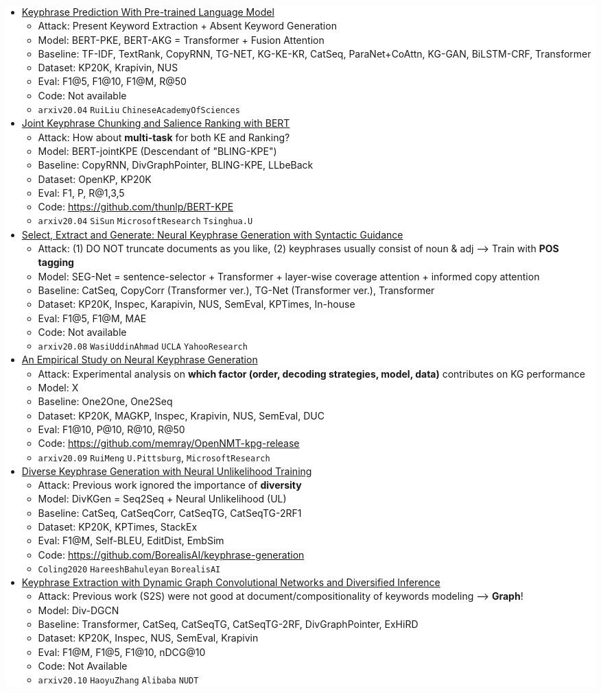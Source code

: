 - [Keyphrase Prediction With Pre-trained Language Model](https://arxiv.org/pdf/2004.10462.pdf)
  - Attack: Present Keyword Extraction + Absent Keyword Generation
  - Model: BERT-PKE, BERT-AKG = Transformer + Fusion Attention
  - Baseline: TF-IDF, TextRank, CopyRNN, TG-NET, KG-KE-KR, CatSeq, ParaNet+CoAttn, KG-GAN, BiLSTM-CRF, Transformer
  - Dataset: KP20K, Krapivin, NUS
  - Eval: F1@5, F1@10, F1@M, R@50
  - Code: Not available
  - `arxiv20.04` `RuiLiu` `ChineseAcademyOfSciences`
- [Joint Keyphrase Chunking and Salience Ranking with BERT](https://arxiv.org/pdf/2004.13639.pdf)
  - Attack: How about **multi-task** for both KE and Ranking?  
  - Model: BERT-jointKPE  (Descendant of "BLING-KPE")
  - Baseline: CopyRNN, DivGraphPointer, BLING-KPE, LLbeBack
  - Dataset: OpenKP, KP20K
  - Eval: F1, P, R@1,3,5
  - Code: https://github.com/thunlp/BERT-KPE
  - `arxiv20.04` `SiSun` `MicrosoftResearch` `Tsinghua.U`
- [Select, Extract and Generate: Neural Keyphrase Generation with Syntactic Guidance](https://arxiv.org/pdf/2008.01739.pdf)
  - Attack: (1) DO NOT truncate documents as you like, (2) keyphrases usually consist of noun & adj --> Train with **POS tagging**
  - Model: SEG-Net = sentence-selector + Transformer + layer-wise coverage attention + informed copy attention
  - Baseline: CatSeq, CopyCorr (Transformer ver.), TG-Net (Transformer ver.), Transformer
  - Dataset: KP20K, Inspec, Karapivin, NUS, SemEval, KPTimes, In-house
  - Eval: F1@5, F1@M, MAE
  - Code: Not available
  - `arxiv20.08` `WasiUddinAhmad` `UCLA` `YahooResearch`
- [An Empirical Study on Neural Keyphrase Generation](https://arxiv.org/pdf/2009.10229.pdf)
  - Attack: Experimental analysis on **which factor (order, decoding strategies, model, data)** contributes on KG performance
  - Model: X
  - Baseline: One2One, One2Seq
  - Dataset: KP20K, MAGKP, Inspec, Krapivin, NUS, SemEval, DUC
  - Eval: F1@10, P@10, R@10, R@50
  - Code: https://github.com/memray/OpenNMT-kpg-release
  - `arxiv20.09` `RuiMeng` `U.Pittsburg`, `MicrosoftResearch`
- [Diverse Keyphrase Generation with Neural Unlikelihood Training](https://arxiv.org/pdf/2010.07665.pdf)
  - Attack: Previous work ignored the importance of **diversity**
  - Model: DivKGen = Seq2Seq + Neural Unlikelihood (UL)
  - Baseline: CatSeq, CatSeqCorr, CatSeqTG, CatSeqTG-2RF1
  - Dataset: KP20K, KPTimes, StackEx
  - Eval: F1@M, Self-BLEU, EditDist, EmbSim
  - Code: https://github.com/BorealisAI/keyphrase-generation
  - `Coling2020` `HareeshBahuleyan` `BorealisAI`
- [Keyphrase Extraction with Dynamic Graph Convolutional Networks and Diversified Inference](https://arxiv.org/pdf/2010.12828.pdf)
  - Attack: Previous work (S2S) were not good at document/compositionality of keywords modeling --> **Graph**!
  - Model: Div-DGCN
  - Baseline: Transformer, CatSeq, CatSeqTG, CatSeqTG-2RF, DivGraphPointer, ExHiRD
  - Dataset: KP20K, Inspec, NUS, SemEval, Krapivin
  - Eval: F1@M, F1@5, F1@10, nDCG@10
  - Code: Not Available
  - `arxiv20.10` `HaoyuZhang` `Alibaba` `NUDT`
